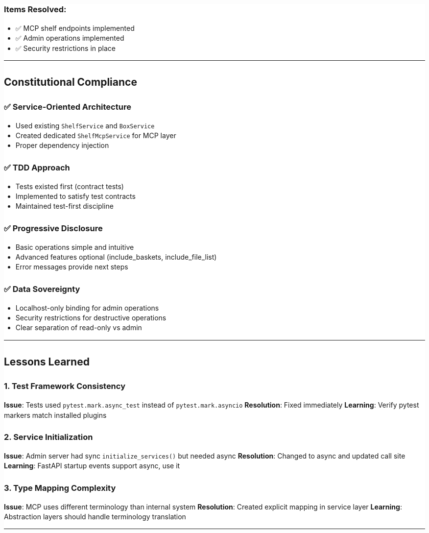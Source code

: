 ### Items Resolved:
- ✅ MCP shelf endpoints implemented
- ✅ Admin operations implemented
- ✅ Security restrictions in place

---

## Constitutional Compliance

### ✅ Service-Oriented Architecture
- Used existing `ShelfService` and `BoxService`
- Created dedicated `ShelfMcpService` for MCP layer
- Proper dependency injection

### ✅ TDD Approach
- Tests existed first (contract tests)
- Implemented to satisfy test contracts
- Maintained test-first discipline

### ✅ Progressive Disclosure
- Basic operations simple and intuitive
- Advanced features optional (include_baskets, include_file_list)
- Error messages provide next steps

### ✅ Data Sovereignty
- Localhost-only binding for admin operations
- Security restrictions for destructive operations
- Clear separation of read-only vs admin

---

## Lessons Learned

### 1. Test Framework Consistency
**Issue**: Tests used `pytest.mark.async_test` instead of `pytest.mark.asyncio`
**Resolution**: Fixed immediately
**Learning**: Verify pytest markers match installed plugins

### 2. Service Initialization
**Issue**: Admin server had sync `initialize_services()` but needed async
**Resolution**: Changed to async and updated call site
**Learning**: FastAPI startup events support async, use it

### 3. Type Mapping Complexity
**Issue**: MCP uses different terminology than internal system
**Resolution**: Created explicit mapping in service layer
**Learning**: Abstraction layers should handle terminology translation

---